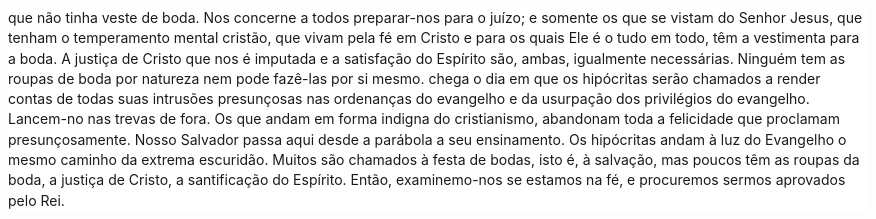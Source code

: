 que não tinha veste de boda. Nos concerne a todos preparar-nos para o juízo; e somente os que se vistam do Senhor Jesus, que tenham o temperamento mental cristão, que vivam pela fé em Cristo e para os quais Ele é o tudo em todo, têm a vestimenta para a boda. A justiça de Cristo que nos é imputada e a satisfação do Espírito são, ambas, igualmente necessárias. Ninguém tem as roupas de boda por natureza nem pode fazê-las por si mesmo. chega o dia em que os hipócritas serão chamados a render contas de todas suas intrusões presunçosas nas ordenanças do evangelho e da usurpação dos privilégios do evangelho. Lancem-no nas trevas de fora. Os que andam em forma indigna do cristianismo, abandonam toda a felicidade que proclamam presunçosamente. Nosso Salvador passa aqui desde a parábola a seu ensinamento. Os hipócritas andam à luz do Evangelho o mesmo caminho da extrema escuridão. Muitos são chamados à festa de bodas, isto é, à salvação, mas poucos têm as roupas da boda, a justiça de Cristo, a santificação do Espírito. Então, examinemo-nos se estamos na fé, e procuremos sermos aprovados pelo Rei.